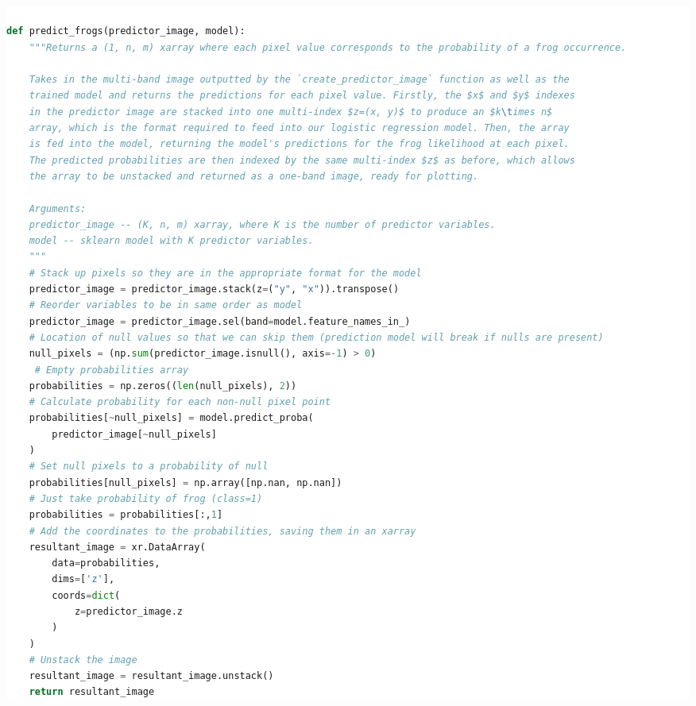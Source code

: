 
```python

def predict_frogs(predictor_image, model):
    """Returns a (1, n, m) xarray where each pixel value corresponds to the probability of a frog occurrence.
    
    Takes in the multi-band image outputted by the `create_predictor_image` function as well as the
    trained model and returns the predictions for each pixel value. Firstly, the $x$ and $y$ indexes
    in the predictor image are stacked into one multi-index $z=(x, y)$ to produce an $k\times n$
    array, which is the format required to feed into our logistic regression model. Then, the array
    is fed into the model, returning the model's predictions for the frog likelihood at each pixel. 
    The predicted probabilities are then indexed by the same multi-index $z$ as before, which allows 
    the array to be unstacked and returned as a one-band image, ready for plotting.

    Arguments:
    predictor_image -- (K, n, m) xarray, where K is the number of predictor variables.
    model -- sklearn model with K predictor variables.
    """
    # Stack up pixels so they are in the appropriate format for the model
    predictor_image = predictor_image.stack(z=("y", "x")).transpose()
    # Reorder variables to be in same order as model
    predictor_image = predictor_image.sel(band=model.feature_names_in_)
    # Location of null values so that we can skip them (prediction model will break if nulls are present)
    null_pixels = (np.sum(predictor_image.isnull(), axis=-1) > 0)
     # Empty probabilities array
    probabilities = np.zeros((len(null_pixels), 2))
    # Calculate probability for each non-null pixel point
    probabilities[~null_pixels] = model.predict_proba(
        predictor_image[~null_pixels]
    )
    # Set null pixels to a probability of null
    probabilities[null_pixels] = np.array([np.nan, np.nan])
    # Just take probability of frog (class=1)
    probabilities = probabilities[:,1]
    # Add the coordinates to the probabilities, saving them in an xarray
    resultant_image = xr.DataArray(
        data=probabilities,
        dims=['z'],
        coords=dict(
            z=predictor_image.z
        )
    )
    # Unstack the image
    resultant_image = resultant_image.unstack()
    return resultant_image
```
